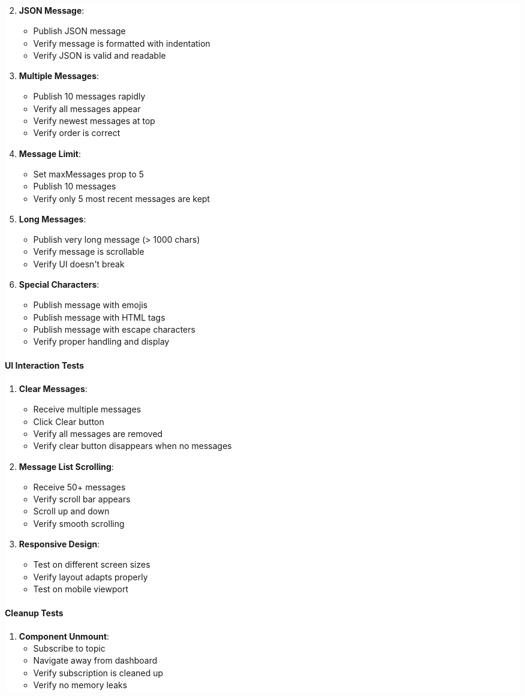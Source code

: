 2. **JSON Message**:

   - Publish JSON message
   - Verify message is formatted with indentation
   - Verify JSON is valid and readable

3. **Multiple Messages**:

   - Publish 10 messages rapidly
   - Verify all messages appear
   - Verify newest messages at top
   - Verify order is correct

4. **Message Limit**:

   - Set maxMessages prop to 5
   - Publish 10 messages
   - Verify only 5 most recent messages are kept

5. **Long Messages**:

   - Publish very long message (> 1000 chars)
   - Verify message is scrollable
   - Verify UI doesn't break

6. **Special Characters**:
   - Publish message with emojis
   - Publish message with HTML tags
   - Publish message with escape characters
   - Verify proper handling and display

#### UI Interaction Tests

1. **Clear Messages**:

   - Receive multiple messages
   - Click Clear button
   - Verify all messages are removed
   - Verify clear button disappears when no messages

2. **Message List Scrolling**:

   - Receive 50+ messages
   - Verify scroll bar appears
   - Scroll up and down
   - Verify smooth scrolling

3. **Responsive Design**:
   - Test on different screen sizes
   - Verify layout adapts properly
   - Test on mobile viewport

#### Cleanup Tests

1. **Component Unmount**:
   - Subscribe to topic
   - Navigate away from dashboard
   - Verify subscription is cleaned up
   - Verify no memory leaks
